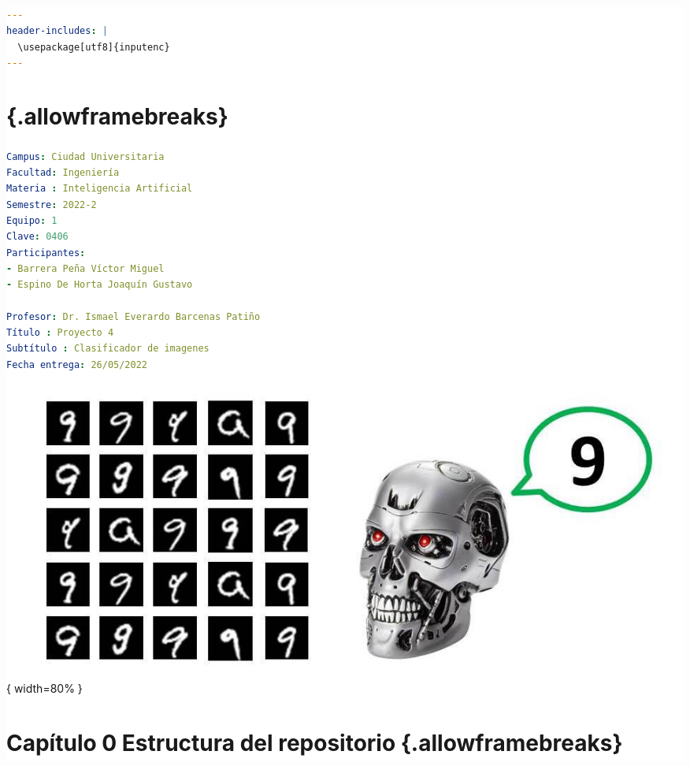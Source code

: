 ```yaml
---
header-includes: |
  \usepackage[utf8]{inputenc}
---
```


#  {.allowframebreaks}

```yaml
Campus: Ciudad Universitaria
Facultad: Ingeniería
Materia : Inteligencia Artificial
Semestre: 2022-2
Equipo: 1
Clave: 0406
Participantes: 
- Barrera Peña Víctor Miguel
- Espino De Horta Joaquín Gustavo
	
Profesor: Dr. Ismael Everardo Barcenas Patiño
Título : Proyecto 4
Subtítulo : Clasificador de imagenes
Fecha entrega: 26/05/2022

```

![](img/README/portada.jpeg){ width=80% }



# Capítulo 0 Estructura del  repositorio  {.allowframebreaks}
